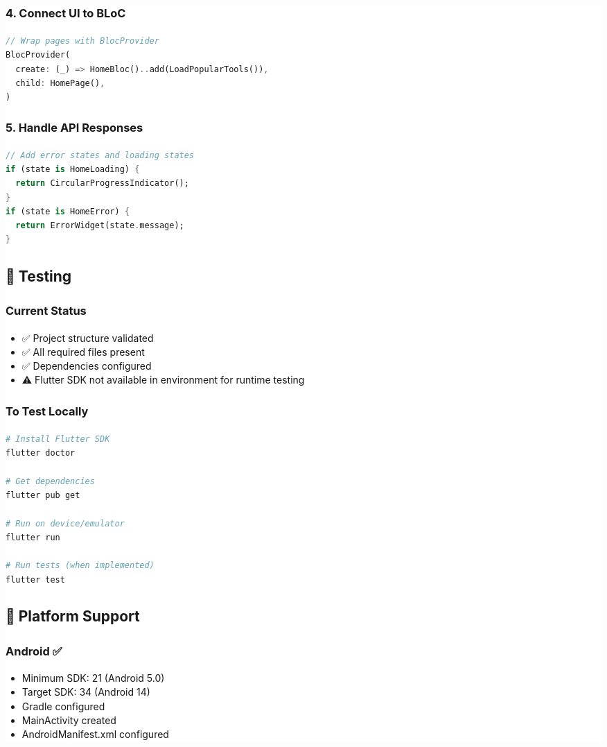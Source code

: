 ### 4. Connect UI to BLoC
```dart
// Wrap pages with BlocProvider
BlocProvider(
  create: (_) => HomeBloc()..add(LoadPopularTools()),
  child: HomePage(),
)
```

### 5. Handle API Responses
```dart
// Add error states and loading states
if (state is HomeLoading) {
  return CircularProgressIndicator();
}
if (state is HomeError) {
  return ErrorWidget(state.message);
}
```

## 🧪 Testing

### Current Status
- ✅ Project structure validated
- ✅ All required files present
- ✅ Dependencies configured
- ⚠️ Flutter SDK not available in environment for runtime testing

### To Test Locally
```bash
# Install Flutter SDK
flutter doctor

# Get dependencies
flutter pub get

# Run on device/emulator
flutter run

# Run tests (when implemented)
flutter test
```

## 📱 Platform Support

### Android ✅
- Minimum SDK: 21 (Android 5.0)
- Target SDK: 34 (Android 14)
- Gradle configured
- MainActivity created
- AndroidManifest.xml configured
